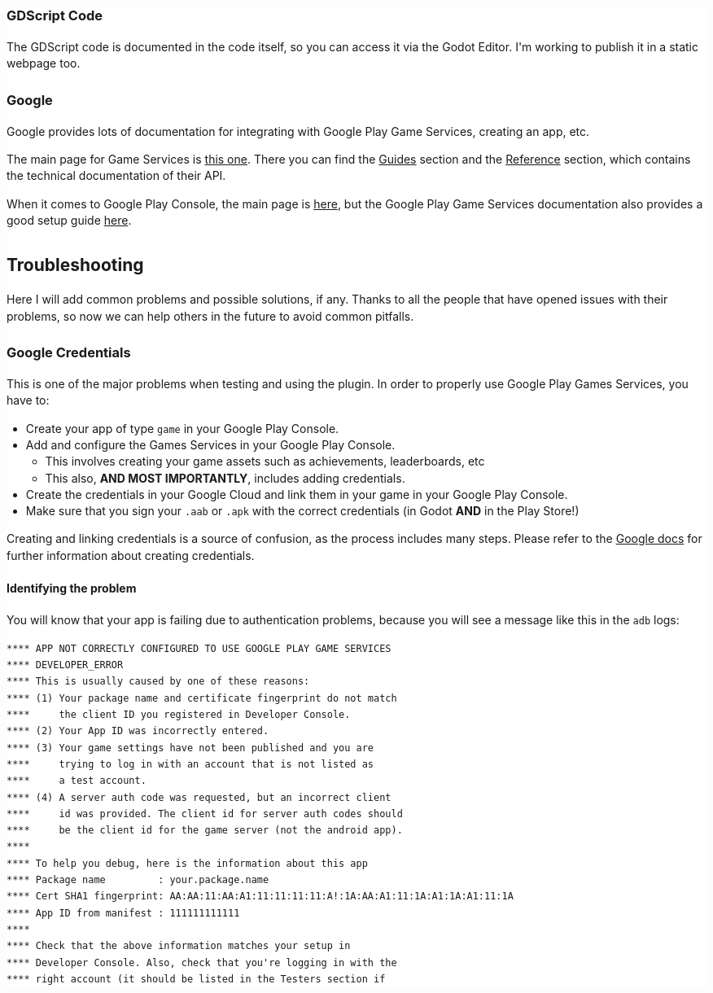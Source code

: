 ### GDScript Code
The GDScript code is documented in the code itself, so you can access it via the Godot Editor. I'm working to publish it in a static webpage too.

### Google
Google provides lots of documentation for integrating with Google Play Game Services, creating an app, etc.

The main page for Game Services is [this one](https://developers.google.com/games/services). There you can find the [Guides](https://developers.google.com/games/services/common/concepts/achievements) section and the [Reference](https://developers.google.com/games/services/reference) section, which contains the technical documentation of their API.

When it comes to Google Play Console, the main page is [here](https://developer.android.com/distribute/console), but the Google Play Game Services documentation also provides a good setup guide [here](https://developers.google.com/games/services/console/enabling).

## Troubleshooting
Here I will add common problems and possible solutions, if any. Thanks to all the people that have opened issues with their problems, so now we can help others in the future to avoid common pitfalls.

### Google Credentials
This is one of the major problems when testing and using the plugin. In order to properly use Google Play Games Services, you have to:
- Create your app of type `game` in your Google Play Console.
- Add and configure the Games Services in your Google Play Console.
  - This involves creating your game assets such as achievements, leaderboards, etc
  - This also, **AND MOST IMPORTANTLY**, includes adding credentials.
- Create the credentials in your Google Cloud and link them in your game in your Google Play Console.
- Make sure that you sign your `.aab` or `.apk` with the correct credentials (in Godot **AND** in the Play Store!)

Creating and linking credentials is a source of confusion, as the process includes many steps. Please refer to the [Google docs](https://developers.google.com/games/services/console/enabling#b_create_a_credential) for further information about creating credentials.

#### Identifying the problem

You will know that your app is failing due to authentication problems, because you will see a message like this in the `adb` logs:

```
**** APP NOT CORRECTLY CONFIGURED TO USE GOOGLE PLAY GAME SERVICES
**** DEVELOPER_ERROR
**** This is usually caused by one of these reasons:
**** (1) Your package name and certificate fingerprint do not match
****     the client ID you registered in Developer Console.
**** (2) Your App ID was incorrectly entered.
**** (3) Your game settings have not been published and you are 
****     trying to log in with an account that is not listed as
****     a test account.
**** (4) A server auth code was requested, but an incorrect client
****     id was provided. The client id for server auth codes should
****     be the client id for the game server (not the android app).
****
**** To help you debug, here is the information about this app
**** Package name         : your.package.name
**** Cert SHA1 fingerprint: AA:AA:11:AA:A1:11:11:11:11:A!:1A:AA:A1:11:1A:A1:1A:A1:11:1A
**** App ID from manifest : 111111111111
****
**** Check that the above information matches your setup in 
**** Developer Console. Also, check that you're logging in with the
**** right account (it should be listed in the Testers section if
```